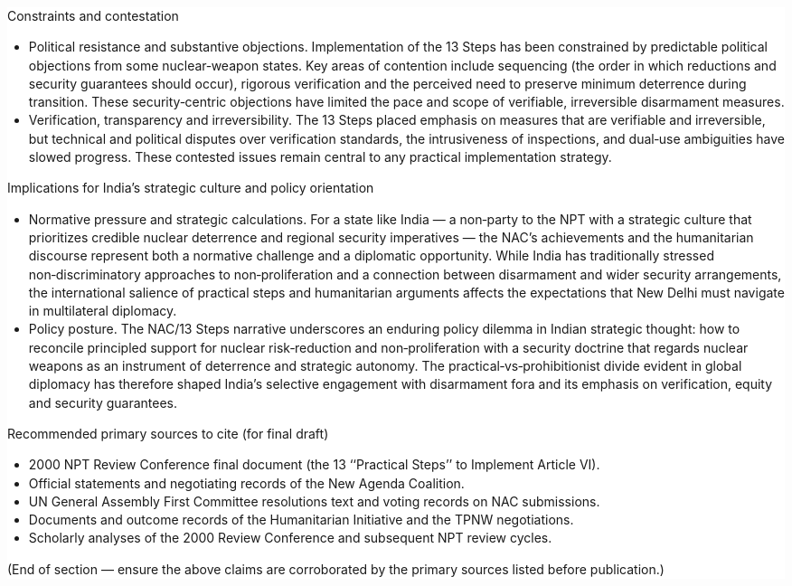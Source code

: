 Constraints and contestation
- Political resistance and substantive objections. Implementation of the 13 Steps has been constrained by predictable political objections from some nuclear‑weapon states. Key areas of contention include sequencing (the order in which reductions and security guarantees should occur), rigorous verification and the perceived need to preserve minimum deterrence during transition. These security‑centric objections have limited the pace and scope of verifiable, irreversible disarmament measures.
- Verification, transparency and irreversibility. The 13 Steps placed emphasis on measures that are verifiable and irreversible, but technical and political disputes over verification standards, the intrusiveness of inspections, and dual‑use ambiguities have slowed progress. These contested issues remain central to any practical implementation strategy.

Implications for India’s strategic culture and policy orientation
- Normative pressure and strategic calculations. For a state like India — a non‑party to the NPT with a strategic culture that prioritizes credible nuclear deterrence and regional security imperatives — the NAC’s achievements and the humanitarian discourse represent both a normative challenge and a diplomatic opportunity. While India has traditionally stressed non‑discriminatory approaches to non‑proliferation and a connection between disarmament and wider security arrangements, the international salience of practical steps and humanitarian arguments affects the expectations that New Delhi must navigate in multilateral diplomacy.
- Policy posture. The NAC/13 Steps narrative underscores an enduring policy dilemma in Indian strategic thought: how to reconcile principled support for nuclear risk‑reduction and non‑proliferation with a security doctrine that regards nuclear weapons as an instrument of deterrence and strategic autonomy. The practical‑vs‑prohibitionist divide evident in global diplomacy has therefore shaped India’s selective engagement with disarmament fora and its emphasis on verification, equity and security guarantees.

Recommended primary sources to cite (for final draft)
- 2000 NPT Review Conference final document (the 13 ‘‘Practical Steps’’ to Implement Article VI).
- Official statements and negotiating records of the New Agenda Coalition.
- UN General Assembly First Committee resolutions text and voting records on NAC submissions.
- Documents and outcome records of the Humanitarian Initiative and the TPNW negotiations.
- Scholarly analyses of the 2000 Review Conference and subsequent NPT review cycles.

(End of section — ensure the above claims are corroborated by the primary sources listed before publication.)